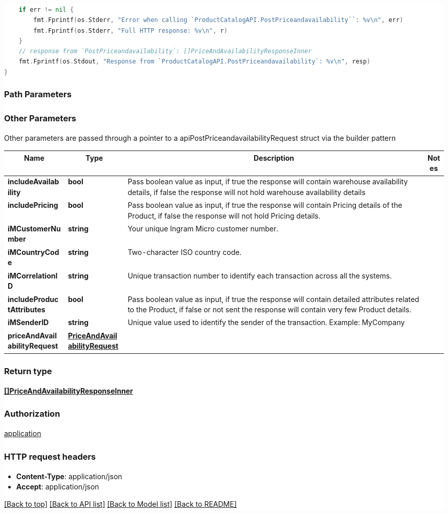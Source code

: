 ```go
	if err != nil {
		fmt.Fprintf(os.Stderr, "Error when calling `ProductCatalogAPI.PostPriceandavailability``: %v\n", err)
		fmt.Fprintf(os.Stderr, "Full HTTP response: %v\n", r)
	}
	// response from `PostPriceandavailability`: []PriceAndAvailabilityResponseInner
	fmt.Fprintf(os.Stdout, "Response from `ProductCatalogAPI.PostPriceandavailability`: %v\n", resp)
}
```

### Path Parameters



### Other Parameters

Other parameters are passed through a pointer to a apiPostPriceandavailabilityRequest struct via the builder pattern


Name | Type | Description  | Notes
------------- | ------------- | ------------- | -------------
 **includeAvailability** | **bool** | Pass boolean value as input, if true the response will contain warehouse availability details, if false the response will not hold warehouse availability details | 
 **includePricing** | **bool** | Pass boolean value as input, if true the response will contain Pricing details of the Product, if false the response will not hold Pricing details. | 
 **iMCustomerNumber** | **string** | Your unique Ingram Micro customer number. | 
 **iMCountryCode** | **string** | Two-character ISO country code. | 
 **iMCorrelationID** | **string** | Unique transaction number to identify each transaction across all the systems. | 
 **includeProductAttributes** | **bool** | Pass boolean value as input, if true the response will contain detailed attributes related to the Product, if false or not sent the response will contain very few Product details. | 
 **iMSenderID** | **string** | Unique value used to identify the sender of the transaction. Example: MyCompany | 
 **priceAndAvailabilityRequest** | [**PriceAndAvailabilityRequest**](PriceAndAvailabilityRequest.md) |  | 

### Return type

[**[]PriceAndAvailabilityResponseInner**](PriceAndAvailabilityResponseInner.md)

### Authorization

[application](../README.md#application)

### HTTP request headers

- **Content-Type**: application/json
- **Accept**: application/json

[[Back to top]](#) [[Back to API list]](../README.md#documentation-for-api-endpoints)
[[Back to Model list]](../README.md#documentation-for-models)
[[Back to README]](../README.md)

